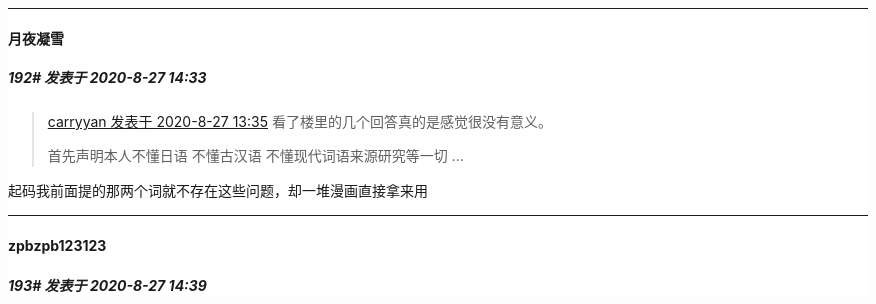 -----

####  月夜凝雪  
##### 192#       发表于 2020-8-27 14:33


<blockquote><a href="httphttps://bbs.saraba1st.com/2b/forum.php?mod=redirect&amp;goto=findpost&amp;pid=48564972&amp;ptid=1956613" target="_blank">carryyan 发表于 2020-8-27 13:35</a>
看了楼里的几个回答真的是感觉很没有意义。

首先声明本人不懂日语 不懂古汉语 不懂现代词语来源研究等一切 ...</blockquote>
起码我前面提的那两个词就不存在这些问题，却一堆漫画直接拿来用


-----

####  zpbzpb123123  
##### 193#       发表于 2020-8-27 14:39



